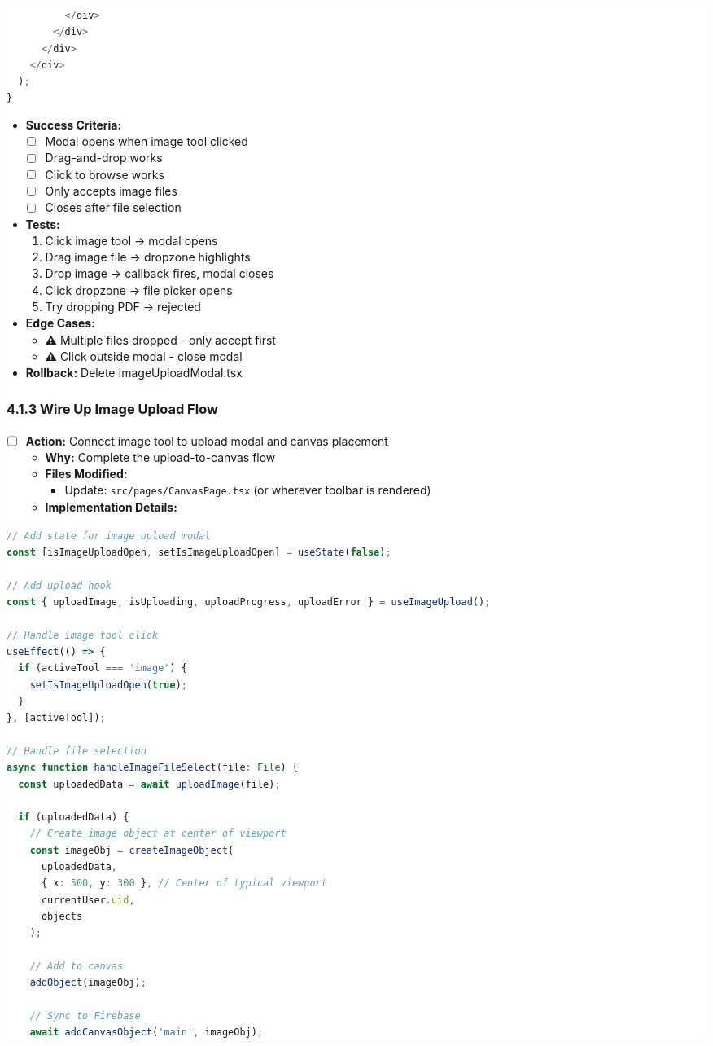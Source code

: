 ```typescript
          </div>
        </div>
      </div>
    </div>
  );
}
```
  - **Success Criteria:**
    - [ ] Modal opens when image tool clicked
    - [ ] Drag-and-drop works
    - [ ] Click to browse works
    - [ ] Only accepts image files
    - [ ] Closes after file selection
  - **Tests:**
    1. Click image tool → modal opens
    2. Drag image file → dropzone highlights
    3. Drop image → callback fires, modal closes
    4. Click dropzone → file picker opens
    5. Try dropping PDF → rejected
  - **Edge Cases:**
    - ⚠️ Multiple files dropped - only accept first
    - ⚠️ Click outside modal - close modal
  - **Rollback:** Delete ImageUploadModal.tsx

### 4.1.3 Wire Up Image Upload Flow
- [ ] **Action:** Connect image tool to upload modal and canvas placement
  - **Why:** Complete the upload-to-canvas flow
  - **Files Modified:**
    - Update: `src/pages/CanvasPage.tsx` (or wherever toolbar is rendered)
  - **Implementation Details:**
```typescript
// Add state for image upload modal
const [isImageUploadOpen, setIsImageUploadOpen] = useState(false);

// Add upload hook
const { uploadImage, isUploading, uploadProgress, uploadError } = useImageUpload();

// Handle image tool click
useEffect(() => {
  if (activeTool === 'image') {
    setIsImageUploadOpen(true);
  }
}, [activeTool]);

// Handle file selection
async function handleImageFileSelect(file: File) {
  const uploadedData = await uploadImage(file);

  if (uploadedData) {
    // Create image object at center of viewport
    const imageObj = createImageObject(
      uploadedData,
      { x: 500, y: 300 }, // Center of typical viewport
      currentUser.uid,
      objects
    );

    // Add to canvas
    addObject(imageObj);

    // Sync to Firebase
    await addCanvasObject('main', imageObj);

```